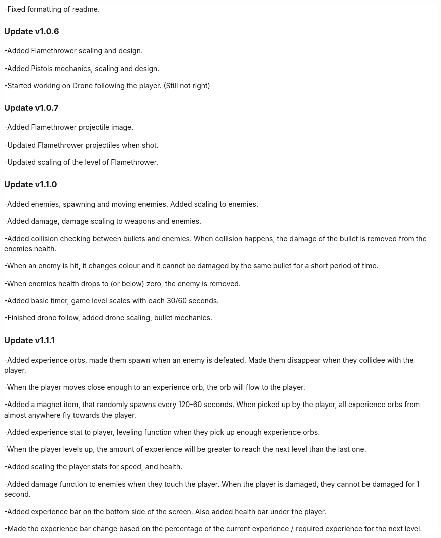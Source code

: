 -Fixed formatting of readme.

### Update v1.0.6

-Added Flamethrower scaling and design.

-Added Pistols mechanics, scaling and design.

-Started working on Drone following the player. (Still not right)

### Update v1.0.7

-Added Flamethrower projectile image.

-Updated Flamethrower projectiles when shot.

-Updated scaling of the level of Flamethrower.

### Update v1.1.0

-Added enemies, spawning and moving enemies. Added scaling to enemies.

-Added damage, damage scaling to weapons and enemies.

-Added collision checking between bullets and enemies. When collision happens, the damage of the bullet is removed from the enemies health.

-When an enemy is hit, it changes colour and it cannot be damaged by the same bullet for a short period of time.

-When enemies health drops to (or below) zero, the enemy is removed.

-Added basic timer, game level scales with each 30/60 seconds.

-Finished drone follow, added drone scaling, bullet mechanics.

### Update v1.1.1

-Added experience orbs, made them spawn when an enemy is defeated. Made them disappear when they collidee with the player.

-When the player moves close enough to an experience orb, the orb will flow to the player.

-Added a magnet item, that randomly spawns every 120-60 seconds. When picked up by the player, all experience orbs from almost anywhere fly towards the player.

-Added experience stat to player, leveling function when they pick up enough experience orbs.

-When the player levels up, the amount of experience will be greater to reach the next level than the last one. 

-Added scaling the player stats for speed, and health.

-Added damage function to enemies when they touch the player. When the player is damaged, they cannot be damaged for 1 second.

-Added experience bar on the bottom side of the screen. Also added health bar under the player.

-Made the experience bar change based on the percentage of the current experience / required experience for the next level.
